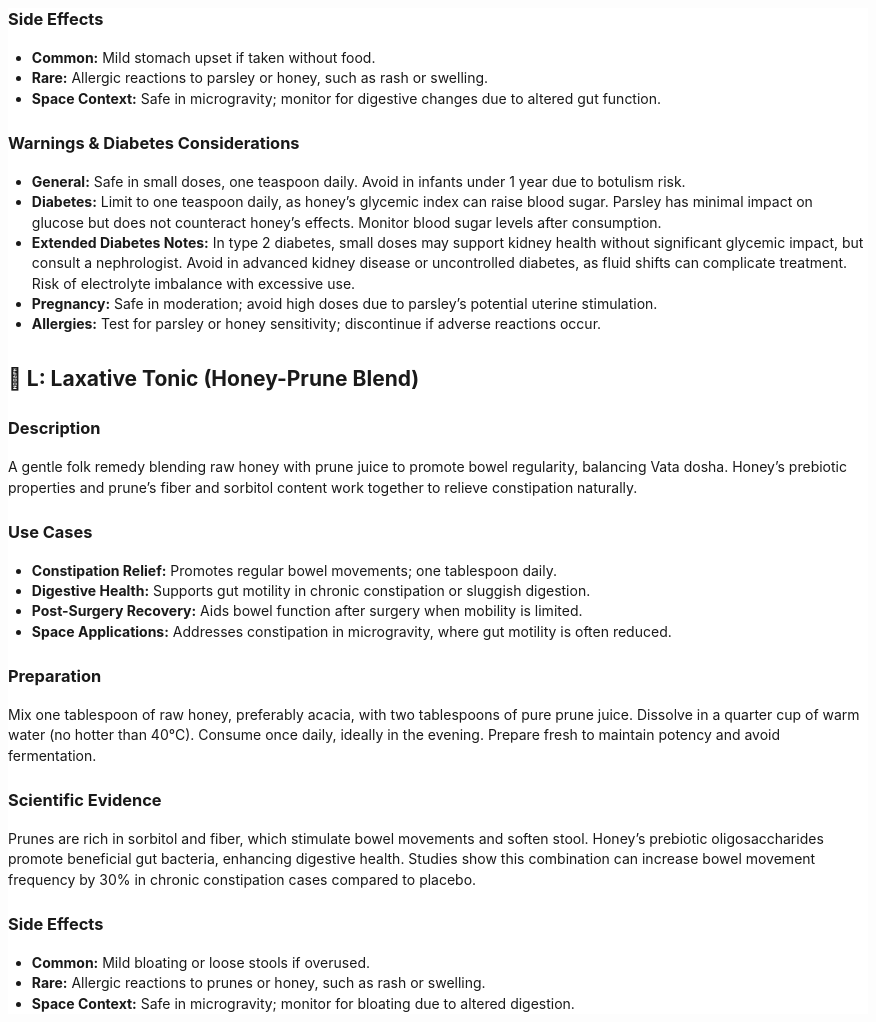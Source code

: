 ### Side Effects
- **Common:** Mild stomach upset if taken without food.
- **Rare:** Allergic reactions to parsley or honey, such as rash or swelling.
- **Space Context:** Safe in microgravity; monitor for digestive changes due to altered gut function.

### Warnings & Diabetes Considerations
- **General:** Safe in small doses, one teaspoon daily. Avoid in infants under 1 year due to botulism risk.
- **Diabetes:** Limit to one teaspoon daily, as honey’s glycemic index can raise blood sugar. Parsley has minimal impact on glucose but does not counteract honey’s effects. Monitor blood sugar levels after consumption.
- **Extended Diabetes Notes:** In type 2 diabetes, small doses may support kidney health without significant glycemic impact, but consult a nephrologist. Avoid in advanced kidney disease or uncontrolled diabetes, as fluid shifts can complicate treatment. Risk of electrolyte imbalance with excessive use.
- **Pregnancy:** Safe in moderation; avoid high doses due to parsley’s potential uterine stimulation.
- **Allergies:** Test for parsley or honey sensitivity; discontinue if adverse reactions occur.

## 🐝 L: Laxative Tonic (Honey-Prune Blend)

### Description
A gentle folk remedy blending raw honey with prune juice to promote bowel regularity, balancing Vata dosha. Honey’s prebiotic properties and prune’s fiber and sorbitol content work together to relieve constipation naturally.

### Use Cases
- **Constipation Relief:** Promotes regular bowel movements; one tablespoon daily.
- **Digestive Health:** Supports gut motility in chronic constipation or sluggish digestion.
- **Post-Surgery Recovery:** Aids bowel function after surgery when mobility is limited.
- **Space Applications:** Addresses constipation in microgravity, where gut motility is often reduced.

### Preparation
Mix one tablespoon of raw honey, preferably acacia, with two tablespoons of pure prune juice. Dissolve in a quarter cup of warm water (no hotter than 40°C). Consume once daily, ideally in the evening. Prepare fresh to maintain potency and avoid fermentation.

### Scientific Evidence
Prunes are rich in sorbitol and fiber, which stimulate bowel movements and soften stool. Honey’s prebiotic oligosaccharides promote beneficial gut bacteria, enhancing digestive health. Studies show this combination can increase bowel movement frequency by 30% in chronic constipation cases compared to placebo.

### Side Effects
- **Common:** Mild bloating or loose stools if overused.
- **Rare:** Allergic reactions to prunes or honey, such as rash or swelling.
- **Space Context:** Safe in microgravity; monitor for bloating due to altered digestion.
